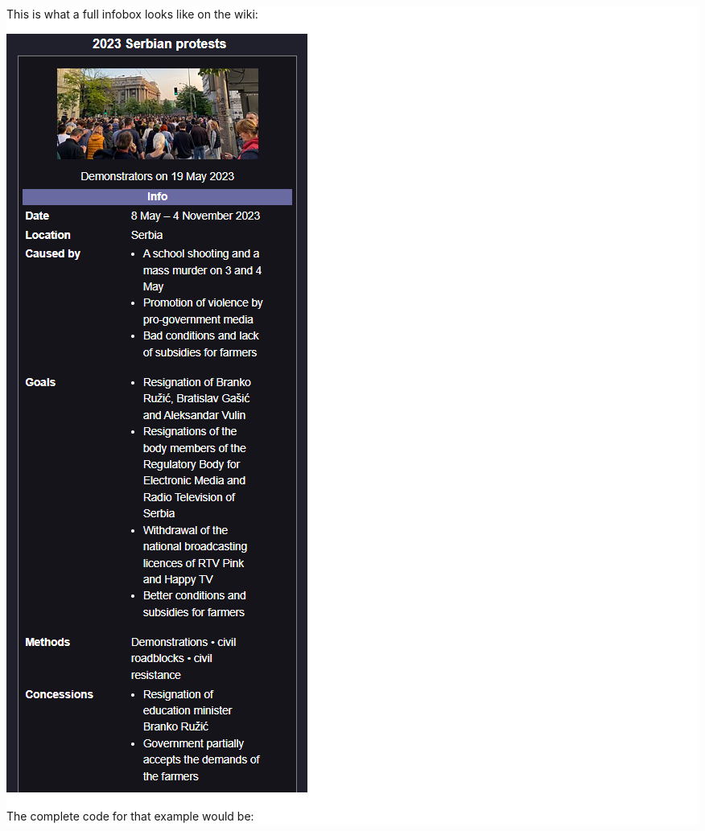This is what a full infobox looks like on the wiki:

![Ceo infobox](../images/docs/infobox-example-en.png)

The complete code for that example would be:
